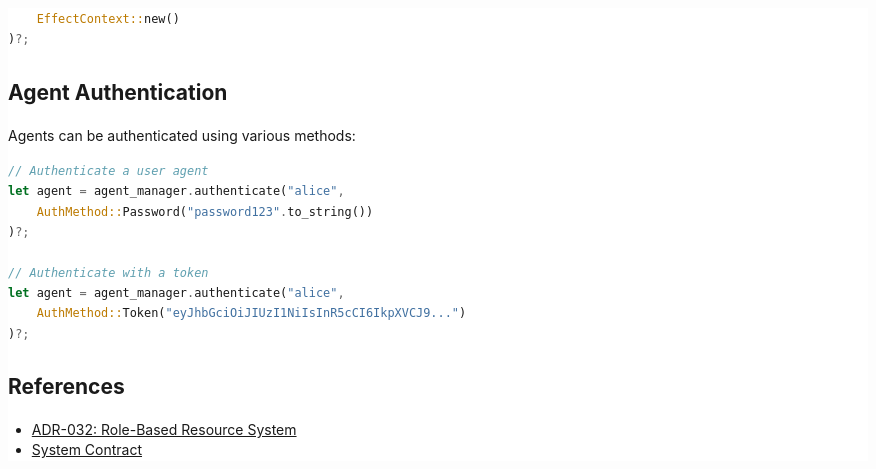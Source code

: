 ```rust
    EffectContext::new()
)?;
```

## Agent Authentication

Agents can be authenticated using various methods:

```rust
// Authenticate a user agent
let agent = agent_manager.authenticate("alice", 
    AuthMethod::Password("password123".to_string())
)?;

// Authenticate with a token
let agent = agent_manager.authenticate("alice", 
    AuthMethod::Token("eyJhbGciOiJIUzI1NiIsInR5cCI6IkpXVCJ9...")
)?;
```

## References

- [ADR-032: Role-Based Resource System](../../../spec/adr_032-role-based-resource-system.md)
- [System Contract](../../../spec/system_contract.md) 